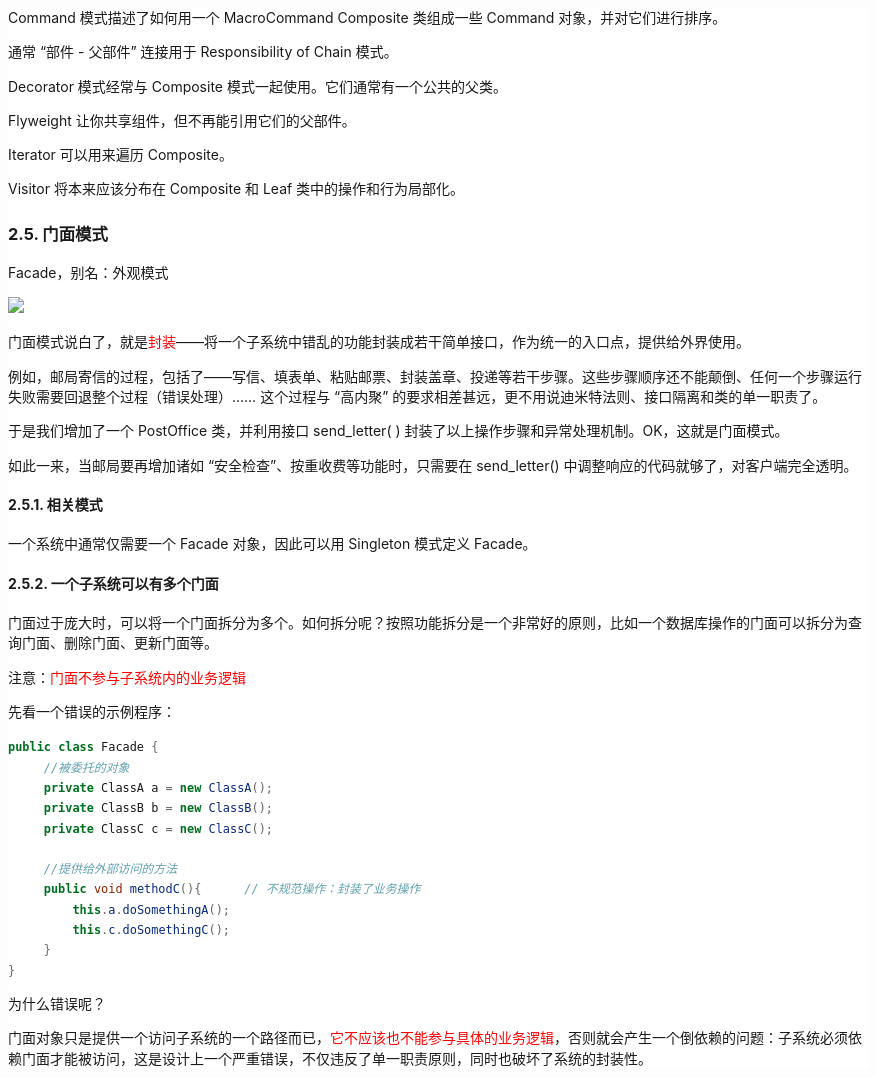 Command 模式描述了如何用一个 MacroCommand Composite 类组成一些 Command 对象，并对它们进行排序。

通常 “部件 - 父部件” 连接用于 Responsibility of Chain 模式。

Decorator 模式经常与 Composite 模式一起使用。它们通常有一个公共的父类。

Flyweight 让你共享组件，但不再能引用它们的父部件。

Iterator 可以用来遍历 Composite。

Visitor 将本来应该分布在 Composite 和 Leaf 类中的操作和行为局部化。

### 2.5. 门面模式

Facade，别名：外观模式

![](https://img2020.cnblogs.com/blog/2039866/202005/2039866-20200526204127276-734773094.png) 

门面模式说白了，就是<font color=#FF0000>封装</font>——将一个子系统中错乱的功能封装成若干简单接口，作为统一的入口点，提供给外界使用。

例如，邮局寄信的过程，包括了——写信、填表单、粘贴邮票、封装盖章、投递等若干步骤。这些步骤顺序还不能颠倒、任何一个步骤运行失败需要回退整个过程（错误处理）…… 这个过程与 “高内聚” 的要求相差甚远，更不用说迪米特法则、接口隔离和类的单一职责了。

于是我们增加了一个 PostOffice 类，并利用接口 send_letter( ) 封装了以上操作步骤和异常处理机制。OK，这就是门面模式。

如此一来，当邮局要再增加诸如 “安全检查”、按重收费等功能时，只需要在 send_letter() 中调整响应的代码就够了，对客户端完全透明。

#### 2.5.1. 相关模式

一个系统中通常仅需要一个 Facade 对象，因此可以用 Singleton 模式定义 Facade。

#### 2.5.2. 一个子系统可以有多个门面

门面过于庞大时，可以将一个门面拆分为多个。如何拆分呢？按照功能拆分是一个非常好的原则，比如一个数据库操作的门面可以拆分为查询门面、删除门面、更新门面等。

注意：<font color=#FF0000>门面不参与子系统内的业务逻辑</font>

先看一个错误的示例程序：

```c#
public class Facade {
     //被委托的对象
     private ClassA a = new ClassA();
     private ClassB b = new ClassB();
     private ClassC c = new ClassC();

     //提供给外部访问的方法
     public void methodC(){      // 不规范操作：封装了业务操作
         this.a.doSomethingA();
         this.c.doSomethingC();
     }
}
```

为什么错误呢？

门面对象只是提供一个访问子系统的一个路径而已，<font color=#FF0000>它不应该也不能参与具体的业务逻辑</font>，否则就会产生一个倒依赖的问题：子系统必须依赖门面才能被访问，这是设计上一个严重错误，不仅违反了单一职责原则，同时也破坏了系统的封装性。
